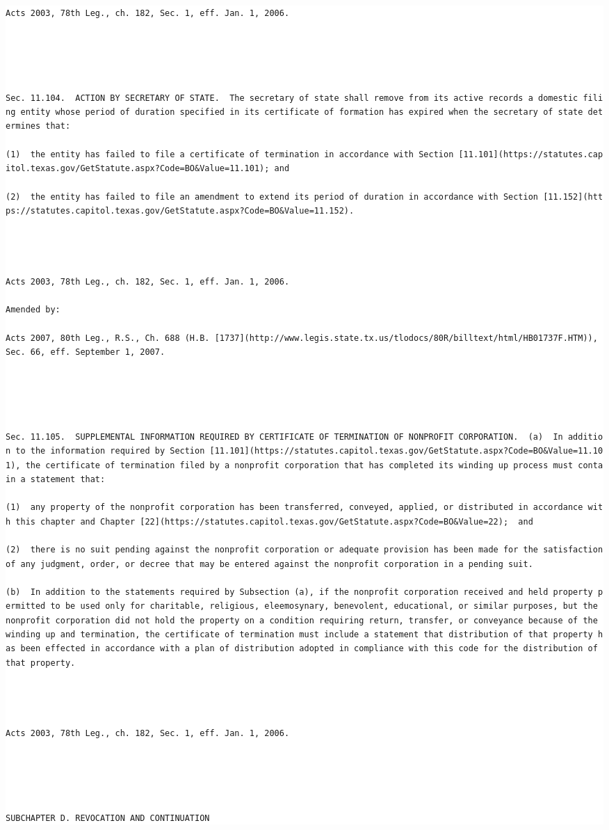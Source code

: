     
    
    
    Acts 2003, 78th Leg., ch. 182, Sec. 1, eff. Jan. 1, 2006.
    
    
    
    
    
    Sec. 11.104.  ACTION BY SECRETARY OF STATE.  The secretary of state shall remove from its active records a domestic filing entity whose period of duration specified in its certificate of formation has expired when the secretary of state determines that:
    
    (1)  the entity has failed to file a certificate of termination in accordance with Section [11.101](https://statutes.capitol.texas.gov/GetStatute.aspx?Code=BO&Value=11.101); and
    
    (2)  the entity has failed to file an amendment to extend its period of duration in accordance with Section [11.152](https://statutes.capitol.texas.gov/GetStatute.aspx?Code=BO&Value=11.152).
    
    
    
    
    Acts 2003, 78th Leg., ch. 182, Sec. 1, eff. Jan. 1, 2006.
    
    Amended by: 
    
    Acts 2007, 80th Leg., R.S., Ch. 688 (H.B. [1737](http://www.legis.state.tx.us/tlodocs/80R/billtext/html/HB01737F.HTM)), Sec. 66, eff. September 1, 2007.
    
    
    
    
    
    Sec. 11.105.  SUPPLEMENTAL INFORMATION REQUIRED BY CERTIFICATE OF TERMINATION OF NONPROFIT CORPORATION.  (a)  In addition to the information required by Section [11.101](https://statutes.capitol.texas.gov/GetStatute.aspx?Code=BO&Value=11.101), the certificate of termination filed by a nonprofit corporation that has completed its winding up process must contain a statement that:
    
    (1)  any property of the nonprofit corporation has been transferred, conveyed, applied, or distributed in accordance with this chapter and Chapter [22](https://statutes.capitol.texas.gov/GetStatute.aspx?Code=BO&Value=22);  and
    
    (2)  there is no suit pending against the nonprofit corporation or adequate provision has been made for the satisfaction of any judgment, order, or decree that may be entered against the nonprofit corporation in a pending suit.
    
    (b)  In addition to the statements required by Subsection (a), if the nonprofit corporation received and held property permitted to be used only for charitable, religious, eleemosynary, benevolent, educational, or similar purposes, but the nonprofit corporation did not hold the property on a condition requiring return, transfer, or conveyance because of the winding up and termination, the certificate of termination must include a statement that distribution of that property has been effected in accordance with a plan of distribution adopted in compliance with this code for the distribution of that property.
    
    
    
    
    Acts 2003, 78th Leg., ch. 182, Sec. 1, eff. Jan. 1, 2006.
    
    
    
    
    
    SUBCHAPTER D. REVOCATION AND CONTINUATION
    
      
    